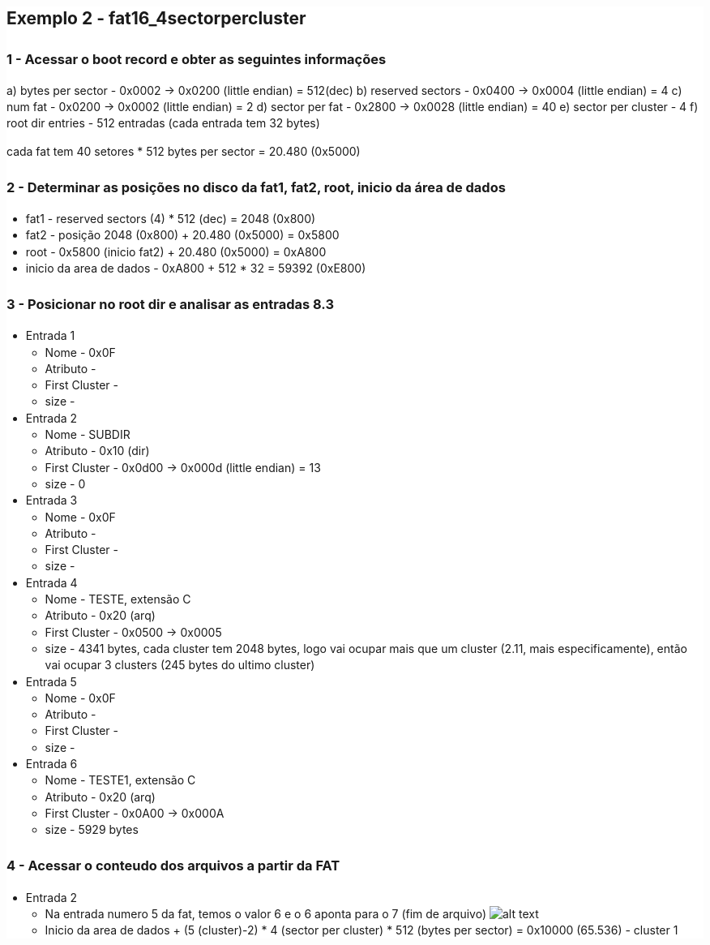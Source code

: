 ## Exemplo 2 - fat16_4sectorpercluster
### 1 - Acessar o boot record e obter as seguintes informações
a) bytes per sector - 0x0002 -> 0x0200 (little endian) = 512(dec)
b) reserved sectors - 0x0400 -> 0x0004 (little endian) = 4
c) num fat - 0x0200 -> 0x0002 (little endian) = 2
d) sector per fat - 0x2800 -> 0x0028 (little endian) = 40
e) sector per cluster - 4
f) root dir entries - 512 entradas (cada entrada tem 32 bytes)

cada fat tem 40 setores * 512 bytes per sector = 20.480 (0x5000)


### 2 - Determinar as posições no disco da fat1, fat2, root, inicio da área de dados
* fat1 - reserved sectors (4) * 512 (dec) = 2048 (0x800)
* fat2 - posição 2048 (0x800) + 20.480 (0x5000) = 0x5800
* root - 0x5800 (inicio fat2) + 20.480 (0x5000) = 0xA800
* inicio da area de dados - 0xA800 + 512 * 32 = 59392 (0xE800)

### 3 - Posicionar no root dir e analisar as entradas 8.3
* Entrada 1
    * Nome - 0x0F
    * Atributo - 
    * First Cluster - 
    * size - 
* Entrada 2
    * Nome - SUBDIR
    * Atributo - 0x10 (dir)
    * First Cluster - 0x0d00 -> 0x000d (little endian) = 13
    * size - 0 
* Entrada 3
    * Nome - 0x0F
    * Atributo - 
    * First Cluster - 
    * size - 
* Entrada 4
    * Nome - TESTE, extensão C
    * Atributo - 0x20 (arq)
    * First Cluster - 0x0500 -> 0x0005 
    * size - 4341 bytes, cada cluster tem 2048 bytes, logo vai ocupar mais que um cluster (2.11, mais especificamente), então vai ocupar 3 clusters (245 bytes do ultimo cluster)
* Entrada 5
    * Nome - 0x0F
    * Atributo - 
    * First Cluster - 
    * size - 
* Entrada 6
    * Nome - TESTE1, extensão C
    * Atributo - 0x20 (arq)
    * First Cluster - 0x0A00 -> 0x000A
    * size - 5929 bytes
### 4 - Acessar o conteudo dos arquivos a partir da FAT
* Entrada 2
    * Na entrada numero 5 da fat, temos o valor 6 e o 6 aponta para o 7 (fim de arquivo)
    ![alt text](image.png)
    * Inicio da area de dados + (5 (cluster)-2) * 4 (sector per cluster) * 512 (bytes per sector) = 0x10000 (65.536) - cluster 1
    